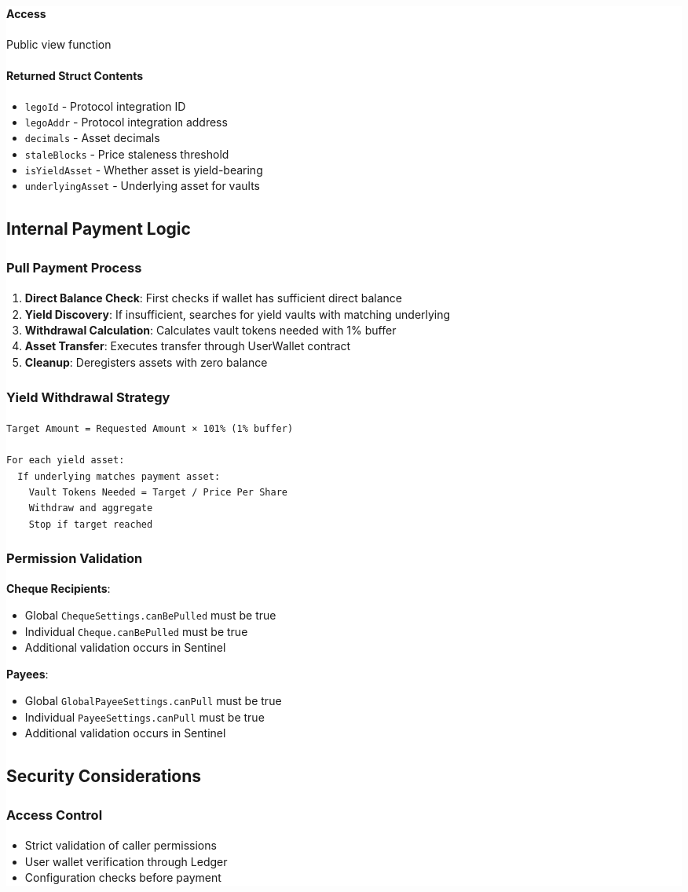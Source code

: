 #### Access

Public view function

#### Returned Struct Contents
- `legoId` - Protocol integration ID
- `legoAddr` - Protocol integration address
- `decimals` - Asset decimals
- `staleBlocks` - Price staleness threshold
- `isYieldAsset` - Whether asset is yield-bearing
- `underlyingAsset` - Underlying asset for vaults

## Internal Payment Logic

### Pull Payment Process

1. **Direct Balance Check**: First checks if wallet has sufficient direct balance
2. **Yield Discovery**: If insufficient, searches for yield vaults with matching underlying
3. **Withdrawal Calculation**: Calculates vault tokens needed with 1% buffer
4. **Asset Transfer**: Executes transfer through UserWallet contract
5. **Cleanup**: Deregisters assets with zero balance

### Yield Withdrawal Strategy

```
Target Amount = Requested Amount × 101% (1% buffer)

For each yield asset:
  If underlying matches payment asset:
    Vault Tokens Needed = Target / Price Per Share
    Withdraw and aggregate
    Stop if target reached
```

### Permission Validation

**Cheque Recipients**:
- Global `ChequeSettings.canBePulled` must be true
- Individual `Cheque.canBePulled` must be true
- Additional validation occurs in Sentinel

**Payees**:
- Global `GlobalPayeeSettings.canPull` must be true
- Individual `PayeeSettings.canPull` must be true
- Additional validation occurs in Sentinel

## Security Considerations

### Access Control
- Strict validation of caller permissions
- User wallet verification through Ledger
- Configuration checks before payment
